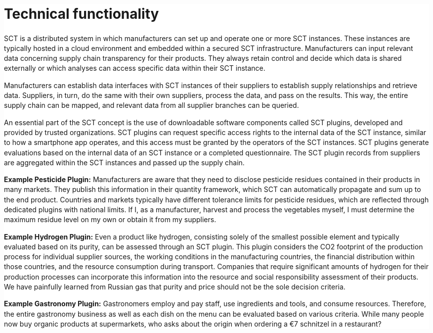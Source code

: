 # Technical functionality

SCT is a distributed system in which manufacturers can set up and operate one or more SCT instances. These instances are typically 
hosted in a cloud environment and embedded within a secured SCT infrastructure. Manufacturers can input relevant data concerning 
supply chain transparency for their products. They always retain control and decide which data is shared externally or which 
analyses can access specific data within their SCT instance.

Manufacturers can establish data interfaces with SCT instances of their suppliers to establish supply relationships and 
retrieve data. Suppliers, in turn, do the same with their own suppliers, process the data, and pass on the results. This way, 
the entire supply chain can be mapped, and relevant data from all supplier branches can be queried.

An essential part of the SCT concept is the use of downloadable software components called SCT plugins, developed and 
provided by trusted organizations. SCT plugins can request specific access rights to the internal data of the SCT instance, 
similar to how a smartphone app operates, and this access must be granted by the operators of the SCT instances. 
SCT plugins generate evaluations based on the internal data of an SCT instance or a completed questionnaire. 
The SCT plugin records from suppliers are aggregated within the SCT instances and passed up the supply chain.

**Example Pesticide Plugin:** Manufacturers are aware that they need to disclose pesticide residues contained in their 
products in many markets. They publish this information in their quantity framework, which SCT can automatically 
propagate and sum up to the end product. Countries and markets typically have different tolerance limits for pesticide 
residues, which are reflected through dedicated plugins with national limits. If I, as a manufacturer, harvest and 
process the vegetables myself, I must determine the maximum residue level on my own or obtain it from my suppliers.

**Example Hydrogen Plugin:** Even a product like hydrogen, consisting solely of the smallest possible element and typically 
evaluated based on its purity, can be assessed through an SCT plugin. This plugin considers the CO2 footprint of the 
production process for individual supplier sources, the working conditions in the manufacturing countries, the financial 
distribution within those countries, and the resource consumption during transport. Companies that require significant 
amounts of hydrogen for their production processes can incorporate this information into the resource and social responsibility 
assessment of their products. We have painfully learned from Russian gas that purity and price should not be the sole decision criteria.

**Example Gastronomy Plugin:** Gastronomers employ and pay staff, use ingredients and tools, and consume resources. 
Therefore, the entire gastronomy business as well as each dish on the menu can be evaluated based on various criteria. 
While many people now buy organic products at supermarkets, who asks about the origin when ordering a €7 schnitzel in a restaurant?
